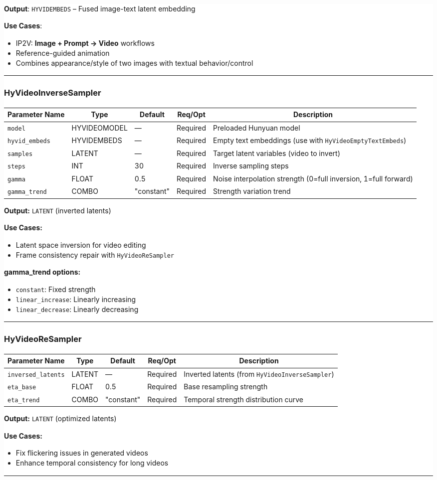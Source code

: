**Output**: `HYVIDEMBEDS` – Fused image-text latent embedding

**Use Cases**:
* IP2V: **Image + Prompt → Video** workflows
* Reference-guided animation
* Combines appearance/style of two images with textual behavior/control

---

### HyVideoInverseSampler

| **Parameter Name**          | **Type**            | **Default** | **Req/Opt** | **Description**                                                                 |
|-----------------------------|---------------------|-------------|-------------|---------------------------------------------------------------------------------|
| `model`                    | HYVIDEOMODEL      | —           | Required    | Preloaded Hunyuan model                                                         |
| `hyvid_embeds`             | HYVIDEMBEDS       | —           | Required    | Empty text embeddings (use with `HyVideoEmptyTextEmbeds`)                       |
| `samples`                  | LATENT            | —           | Required    | Target latent variables (video to invert)                                       |
| `steps`                    | INT               | 30          | Required    | Inverse sampling steps                                                          |
| `gamma`                    | FLOAT             | 0.5         | Required    | Noise interpolation strength (0=full inversion, 1=full forward)                 |
| `gamma_trend`              | COMBO              | "constant"  | Required    | Strength variation trend                                                        |

**Output:** `LATENT` (inverted latents)  

**Use Cases:**  
- Latent space inversion for video editing  
- Frame consistency repair with `HyVideoReSampler`  

**gamma_trend options:**  
- `constant`: Fixed strength  
- `linear_increase`: Linearly increasing  
- `linear_decrease`: Linearly decreasing  

---

### HyVideoReSampler

| **Parameter Name**          | **Type**            | **Default** | **Req/Opt** | **Description**                                                                 |
|-----------------------------|---------------------|-------------|-------------|---------------------------------------------------------------------------------|
| `inversed_latents`         | LATENT            | —           | Required    | Inverted latents (from `HyVideoInverseSampler`)                                |
| `eta_base`                 | FLOAT             | 0.5         | Required    | Base resampling strength                                                       |
| `eta_trend`                | COMBO              | "constant"  | Required    | Temporal strength distribution curve                                           |

**Output:** `LATENT` (optimized latents)  

**Use Cases:**  
- Fix flickering issues in generated videos  
- Enhance temporal consistency for long videos  

---
